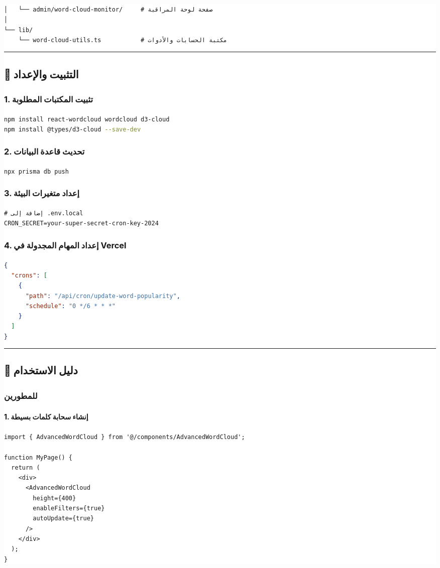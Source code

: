 ```
│   └── admin/word-cloud-monitor/     # صفحة لوحة المراقبة
│
└── lib/
    └── word-cloud-utils.ts           # مكتبة الحسابات والأدوات
```

---

## 🚀 التثبيت والإعداد

### 1. تثبيت المكتبات المطلوبة
```bash
npm install react-wordcloud wordcloud d3-cloud
npm install @types/d3-cloud --save-dev
```

### 2. تحديث قاعدة البيانات
```bash
npx prisma db push
```

### 3. إعداد متغيرات البيئة
```env
# إضافة إلى .env.local
CRON_SECRET=your-super-secret-cron-key-2024
```

### 4. إعداد المهام المجدولة في Vercel
```json
{
  "crons": [
    {
      "path": "/api/cron/update-word-popularity",
      "schedule": "0 */6 * * *"
    }
  ]
}
```

---

## 📖 دليل الاستخدام

### للمطورين

#### 1. إنشاء سحابة كلمات بسيطة
```tsx
import { AdvancedWordCloud } from '@/components/AdvancedWordCloud';

function MyPage() {
  return (
    <div>
      <AdvancedWordCloud 
        height={400}
        enableFilters={true}
        autoUpdate={true}
      />
    </div>
  );
}
```
